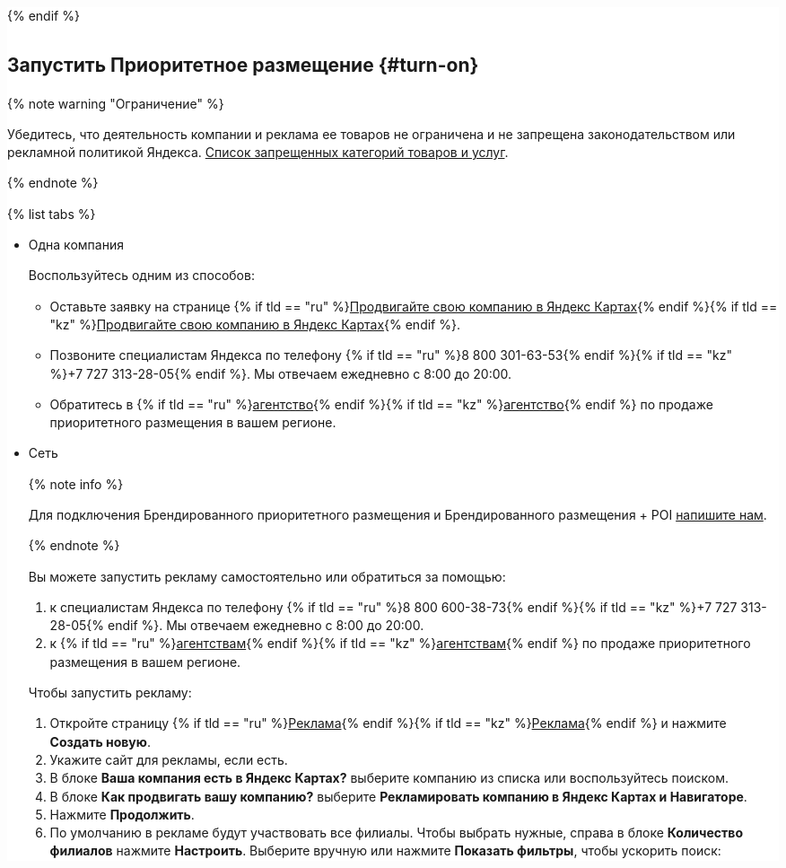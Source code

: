 {% endif %}

## Запустить Приоритетное размещение {#turn-on}


{% note warning "Ограничение" %}

Убедитесь, что деятельность компании и реклама ее товаров не ограничена и не запрещена законодательством или рекламной политикой Яндекса. [Список запрещенных категорий товаров и услуг](moderation/moderation.md#topics).

{% endnote %}



{% list tabs %}

- Одна компания

  
  Воспользуйтесь одним из способов:
  
  - Оставьте заявку на странице {% if tld == "ru" %}[Продвигайте свою компанию в Яндекс Картах](https://business.yandex.ru/priority){% endif %}{% if tld == "kz" %}[Продвигайте свою компанию в Яндекс Картах](https://business.yandex.kz/priority){% endif %}.

  - Позвоните специалистам Яндекса по телефону {% if tld == "ru" %}8 800 301-63-53{% endif %}{% if tld == "kz" %}+7 727 313-28-05{% endif %}. Мы отвечаем ежедневно с 8:00 до 20:00.
  - Обратитесь в {% if tld == "ru" %}[агентство](http://advertising.yandex.ru/contact/agency/){% endif %}{% if tld == "kz" %}[агентство](http://advertising.yandex.kz/contact/agency/){% endif %} по продаже приоритетного размещения в вашем регионе.
  

- Сеть

    
  {% note info %}
  
  Для подключения Брендированного приоритетного размещения и Брендированного размещения + POI [напишите нам](troubleshooting/favplacement.md).
  
  {% endnote %}
  
  
  Вы можете запустить рекламу самостоятельно или обратиться за помощью:
  
  1. к специалистам Яндекса по телефону {% if tld == "ru" %}8 800 600-38-73{% endif %}{% if tld == "kz" %}+7 727 313-28-05{% endif %}. Мы отвечаем ежедневно с 8:00 до 20:00.
  1. к {% if tld == "ru" %}[агентствам](http://advertising.yandex.ru/contact/agency/){% endif %}{% if tld == "kz" %}[агентствам](http://advertising.yandex.kz/contact/agency/){% endif %} по продаже приоритетного размещения в вашем регионе.
  
  Чтобы запустить рекламу:
  
  1. Откройте страницу {% if tld == "ru" %}[Реклама](https://yandex.ru/business/priority){% endif %}{% if tld == "kz" %}[Реклама](https://yandex.kz/business/priority){% endif %} и нажмите **Создать новую**.
  1. Укажите сайт для рекламы, если есть.
  1. В блоке **Ваша компания есть в Яндекс Картах?** выберите компанию из списка или воспользуйтесь поиском.
  1. В блоке **Как продвигать вашу компанию?** выберите **Рекламировать компанию в Яндекс Картах и Навигаторе**.
  1. Нажмите **Продолжить**.
  1. По умолчанию в рекламе будут участвовать все филиалы. Чтобы выбрать нужные, справа в блоке **Количество филиалов** нажмите **Настроить**. Выберите вручную или нажмите **Показать фильтры**, чтобы ускорить поиск:
      